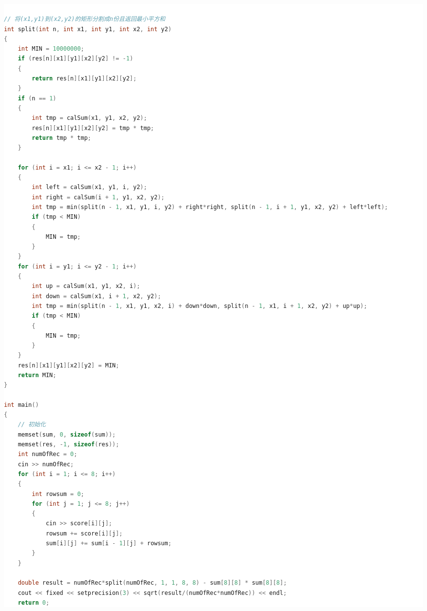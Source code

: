 ```c++

// 将(x1,y1)到(x2,y2)的矩形分割成n份且返回最小平方和
int split(int n, int x1, int y1, int x2, int y2)
{
	int MIN = 10000000;
	if (res[n][x1][y1][x2][y2] != -1)
	{
		return res[n][x1][y1][x2][y2];
	}
	if (n == 1)
	{
		int tmp = calSum(x1, y1, x2, y2);
		res[n][x1][y1][x2][y2] = tmp * tmp;
		return tmp * tmp;
	}

	for (int i = x1; i <= x2 - 1; i++)
	{
		int left = calSum(x1, y1, i, y2);
		int right = calSum(i + 1, y1, x2, y2);
		int tmp = min(split(n - 1, x1, y1, i, y2) + right*right, split(n - 1, i + 1, y1, x2, y2) + left*left);
		if (tmp < MIN)
		{
			MIN = tmp;
		}
	}
	for (int i = y1; i <= y2 - 1; i++)
	{
		int up = calSum(x1, y1, x2, i);
		int down = calSum(x1, i + 1, x2, y2);
		int tmp = min(split(n - 1, x1, y1, x2, i) + down*down, split(n - 1, x1, i + 1, x2, y2) + up*up);
		if (tmp < MIN)
		{
			MIN = tmp;
		}
	}
	res[n][x1][y1][x2][y2] = MIN;
	return MIN;
}

int main()
{
	// 初始化
	memset(sum, 0, sizeof(sum));
	memset(res, -1, sizeof(res));
	int numOfRec = 0;
	cin >> numOfRec;
	for (int i = 1; i <= 8; i++)
	{
		int rowsum = 0;
		for (int j = 1; j <= 8; j++)
		{
			cin >> score[i][j];
			rowsum += score[i][j];
			sum[i][j] += sum[i - 1][j] + rowsum;
		}
	}

	double result = numOfRec*split(numOfRec, 1, 1, 8, 8) - sum[8][8] * sum[8][8];
	cout << fixed << setprecision(3) << sqrt(result/(numOfRec*numOfRec)) << endl;
	return 0;
```